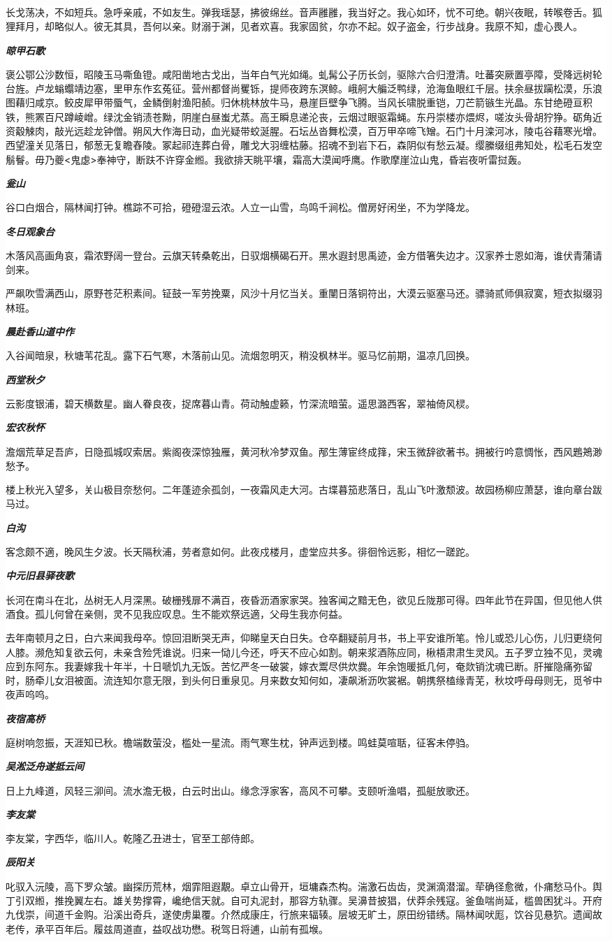 长戈荡决，不如短兵。急呼亲戚，不如友生。弹我瑶瑟，拂彼绵丝。音声雝雝，我当好之。我心如环，忧不可绝。朝兴夜眠，转喉卷舌。狐狸拜月，却略似人。彼无其具，吾何以亲。财溺于渊，见者欢喜。我家固贫，尔亦不起。奴子盗金，行步战身。我原不知，虚心畏人。  

***晾甲石歌***  

褒公鄂公沙数恒，昭陵玉马嘶鱼镫。咸阳凿地古戈出，当年白气光如绳。虬髯公子历长剑，驱除六合归澄清。吐蕃突厥置亭障，受降远树轮台旌。卢龙螉蠮靖边塞，里甲东作玄菟征。营州都督尚矍铄，提师夜跨东溟鲸。峨舸大艑泛鸭绿，沧海鱼眼红千层。扶余昼拔躏松漠，乐浪图藉归咸京。鲛皮犀甲带蜃气，金鳞倒射渔阳赪。归休桃林放牛马，悬崖巨壁争飞腾。当风长啸脱重铠，刀芒箭镞生光晶。东甘绝磴亘积铁，熊罴百尺蹲崚嶒。绿沈金销渍苍黝，阴崖白昼蚩尤蒸。高王瞬息递沦丧，云烟过眼驱霜蝇。东丹崇楼亦煨烬，嗟汝头骨胡狞狰。砺角近资觳觫肉，敲光远趁龙钟僧。朔风大作海日动，血光疑带蛟涎腥。石坛丛沓舞松漠，百万甲卒啼飞矰。石门十月滦河冰，陵屯谷藉寒光增。西望潼关见落日，郁葱无复瞻舂陵。冢起祁连葬白骨，雕戈大羽缠枯藤。招魂不到岩下石，森阴似有愁云凝。缨縢缀组弗知处，松毛石发空鬅鬙。毋乃夔<鬼虙>奉神守，断趺不许穿金縆。我欲排天眺平壤，霜高大漠闻呼鹰。作歌摩崖泣山鬼，昏岩夜听雷挝轰。  

***瓮山***  

谷口白烟合，隔林闻打钟。樵踪不可拾，磴磴湿云浓。人立一山雪，鸟鸣千涧松。僧房好闲坐，不为学降龙。  

***冬日观象台***  

木落风高画角哀，霜浓野阔一登台。云旗天转桑乾出，日驭烟横碣石开。黑水遐封思禹迹，金方借箸失边才。汉家养士恩如海，谁伏青蒲请剑来。  

严飙吹雪满西山，原野苍茫积素间。钲鼓一军劳挽粟，风沙十月忆当关。重闉日落铜符出，大漠云驱塞马还。骠骑贰师俱寂寞，短衣拟缀羽林班。  

***晨赴香山道中作***  

入谷闻暗泉，秋塘苇花乱。露下石气寒，木落前山见。流烟忽明灭，稍没枫林半。驱马忆前期，温凉几回换。  

***西堂秋夕***  

云影度银浦，碧天横数星。幽人眷良夜，捉席暮山青。荷动触虚籁，竹深流暗萤。遥思潞西客，翠袖倚风棂。  

***宏农秋怀***  

澹烟荒草足吾庐，日隐孤城叹索居。紫阁夜深惊独雁，黄河秋冷梦双鱼。邴生薄宦终成箨，宋玉微辞欲著书。拥被行吟意惆怅，西风鶗鴂渺愁予。  

楼上秋光入望多，关山极目奈愁何。二年蓬迹余孤剑，一夜霜风走大河。古堞暮笳悲落日，乱山飞叶激颓波。故园杨柳应萧瑟，谁向章台跋马过。  

***白沟***  

客念颇不適，晚风生夕波。长天隔秋浦，劳者意如何。此夜戍楼月，虚堂应共多。徘徊怜远影，相忆一蹉跎。  

***中元旧县驿夜歌***  

长河在南斗在北，丛树无人月深黑。破栅残扉不满百，夜昏沥酒家家哭。独客闻之黯无色，欲见丘陇那可得。四年此节在异国，但见他人供酒食。孤儿何曾在亲侧，灵不见我应叹息。生不能欢祭远適，父母生我亦何益。  

去年南顿月之日，白六来闻我母卒。惊回泪断哭无声，仰睇皇天白日失。仓卒翻疑前月书，书上平安谁所笔。怜儿或恐儿心伤，儿归更绕何人膝。濒危知复欲云何，未亲含殓凭谁说。归来一恸儿今还，呼天不应心如割。朝来浆酒陈应同，楸梧肃肃生灵风。五子罗立独不见，灵魂应到东阿东。我妻嫁我十年半，十日嗁饥九无饭。苦忆严冬一破裳，嫁衣鬻尽供炊爨。年余饱暖抵几何，奄欻销沈魂已断。肝摧隐痛弥留时，肠牵儿女泪被面。流连知尔意无限，到头何日重泉见。月来数女知何如，凄飙淅沥吹裳裾。朝携祭榼缘青芜，秋坟呼母母则无，觅爷中夜声呜呜。  

***夜宿高桥***  

庭树响忽振，天涯知已秋。檐端数萤没，槛处一星流。雨气寒生枕，钟声远到楼。鸣蛙莫喧聒，征客未停驺。  

***吴淞泛舟遂抵云间***  

日上九峰道，风轻三泖间。流水澹无极，白云时出山。缘念浮家客，高风不可攀。支颐听渔唱，孤艇放歌还。  

***李友棠***  

李友棠，字西华，临川人。乾隆乙丑进士，官至工部侍郎。  

***辰阳关***  

叱驭入沅陵，高下罗众皱。幽探历荒林，烟霏阻遐覯。卓立山骨开，垣墉森杰构。湍激石齿齿，灵渊滴潜溜。荦确径愈微，仆痡愁马仆。舆丁引双縆，推挽翼左右。雄关势撑霄，巉绝信天就。自可丸泥封，那容方轨骤。吴濞昔披猖，伏莽余残寇。釜鱼喘尚延，槛兽困犹斗。开府九伐崇，间道千金购。沿溪出奇兵，遂使虏巢覆。介然成康庄，行旅来辐辏。层坡无旷土，原田纷错绣。隔林闻吠厖，饮谷见悬狖。遗闻故老传，承平百年后。履兹周道直，益叹战功懋。税驾日将逋，山前有孤堠。  
